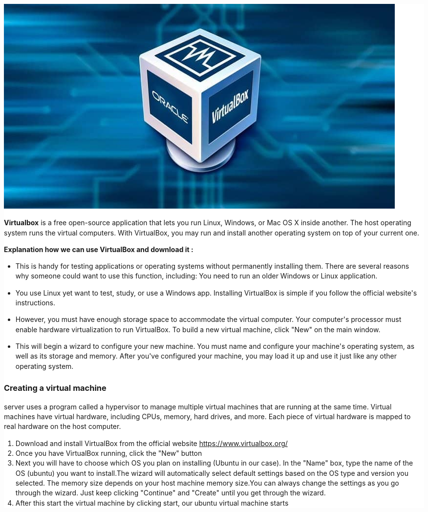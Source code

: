 ![virtualBoxpic](virtuslboc.png)<br>


**Virtualbox** is a free open-source application that lets you run Linux, Windows, or Mac OS X inside another. The host operating system runs the virtual computers. With VirtualBox, you may run and install another operating system on top of your current one.

**Explanation how we can use VirtualBox and download it :**

* This is handy for testing applications or operating systems without permanently installing them. There are several reasons why someone could want to use this function, including: You need to run an older Windows or Linux application.
     
* You use Linux yet want to test, study, or use a Windows app. Installing VirtualBox is simple if you follow the official website's instructions. 

* However, you must have enough storage space to accommodate the virtual computer. Your computer's processor must enable hardware virtualization to run VirtualBox. To build a new virtual machine, click "New" on the main window. 

* This will begin a wizard to configure your new machine. You must name and configure your machine's operating system, as well as its storage and memory. After you've configured your machine, you may load it up and use it just like any other operating system.
### Creating a virtual machine
server  uses a program called a hypervisor to manage multiple virtual machines that are running at the same time. Virtual machines have virtual hardware, including CPUs, memory, hard drives, and more. Each piece of virtual hardware is mapped to real hardware on the host computer.
1. Download and install VirtualBox from the official website https://www.virtualbox.org/
2. Once you have VirtualBox running, click the "New" button
3. Next you will have to choose which OS you plan on installing (Ubuntu in our case). In the "Name" box, type the name of the OS (ubuntu) you want to install.The wizard will automatically select default settings based on the OS type and version you selected. The memory size depends on your host machine memory size.You can always change the settings as you go through the wizard. Just keep clicking "Continue" and "Create" until you get through the wizard.
4. After this start the virtual machine by clicking start, our ubuntu virtual machine starts
